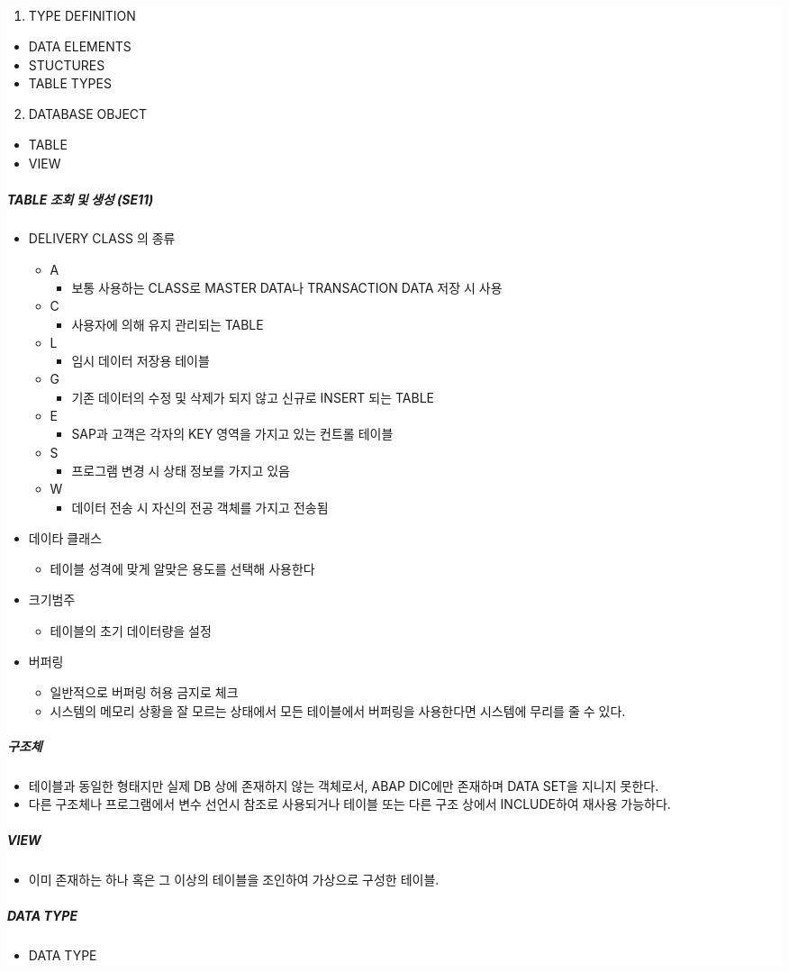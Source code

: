 1. TYPE DEFINITION

- DATA ELEMENTS
- STUCTURES
- TABLE TYPES

2. DATABASE OBJECT

- TABLE
- VIEW



##### TABLE 조회 및 생성 (SE11)

- DELIVERY CLASS 의 종류
  - A
    - 보통 사용하는 CLASS로 MASTER DATA나 TRANSACTION DATA 저장 시 사용
  - C
    - 사용자에 의해 유지 관리되는 TABLE
  - L
    - 임시 데이터 저장용 테이블
  - G
    - 기존 데이터의 수정 및 삭제가 되지 않고 신규로 INSERT 되는 TABLE
  - E
    - SAP과 고객은 각자의 KEY 영역을 가지고 있는 컨트롤 테이블
  - S
    - 프로그램 변경 시 상태 정보를 가지고 있음
  - W
    - 데이터 전송 시 자신의 전공 객체를 가지고 전송됨



- 데이타 클래스
  - 테이블 성격에 맞게 알맞은 용도를 선택해 사용한다
- 크기범주
  - 테이블의 초기 데이터량을 설정
- 버퍼링
  - 일반적으로 버퍼링 허용 금지로 체크
  - 시스템의 메모리 상황을 잘 모르는 상태에서 모든 테이블에서 버퍼링을 사용한다면 시스템에 무리를 줄 수 있다.



##### 구조체

- 테이블과 동일한 형태지만 실제 DB 상에 존재하지 않는 객체로서, ABAP DIC에만 존재하며 DATA SET을 지니지 못한다.
- 다른 구조체나 프로그램에서 변수 선언시 참조로 사용되거나 테이블 또는 다른 구조 상에서 INCLUDE하여 재사용 가능하다.



##### VIEW

- 이미 존재하는 하나 혹은 그 이상의 테이블을 조인하여 가상으로 구성한 테이블.



##### DATA TYPE

- DATA TYPE

